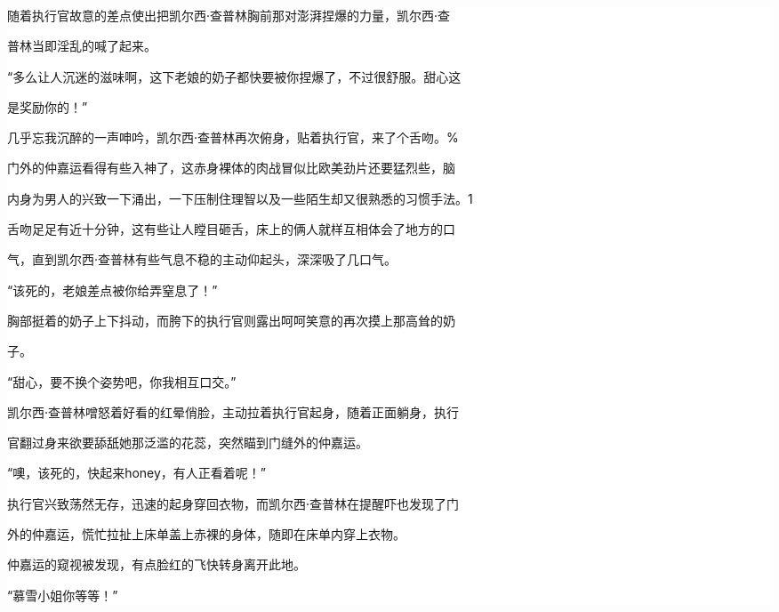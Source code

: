 

随着执行官故意的差点使出把凯尔西·查普林胸前那对澎湃捏爆的力量，凯尔西·查

普林当即淫乱的喊了起来。



“多么让人沉迷的滋味啊，这下老娘的奶子都快要被你捏爆了，不过很舒服。甜心这

是奖励你的！”



几乎忘我沉醉的一声呻吟，凯尔西·查普林再次俯身，贴着执行官，来了个舌吻。%





门外的仲嘉运看得有些入神了，这赤身裸体的肉战冒似比欧美劲片还要猛烈些，脑

内身为男人的兴致一下涌出，一下压制住理智以及一些陌生却又很熟悉的习惯手法。1

舌吻足足有近十分钟，这有些让人瞠目砸舌，床上的俩人就样互相体会了地方的口

气，直到凯尔西·查普林有些气息不稳的主动仰起头，深深吸了几口气。







“该死的，老娘差点被你给弄窒息了！”





胸部挺着的奶子上下抖动，而胯下的执行官则露出呵呵笑意的再次摸上那高耸的奶

子。







“甜心，要不换个姿势吧，你我相互口交。”





凯尔西·查普林噌怒着好看的红晕俏脸，主动拉着执行官起身，随着正面躺身，执行

官翻过身来欲要舔舐她那泛滥的花蕊，突然瞄到门缝外的仲嘉运。



“噢，该死的，快起来honey，有人正看着呢！”



执行官兴致荡然无存，迅速的起身穿回衣物，而凯尔西·查普林在提醒吓也发现了门

外的仲嘉运，慌忙拉扯上床单盖上赤裸的身体，随即在床单内穿上衣物。

仲嘉运的窥视被发现，有点脸红的飞快转身离开此地。



“慕雪小姐你等等！”
